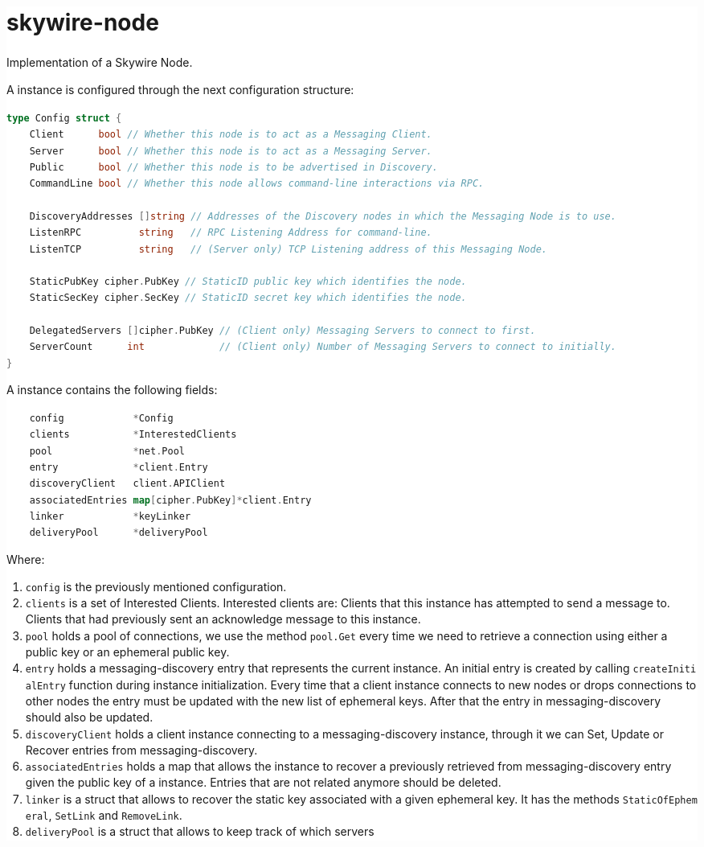# skywire-node
Implementation of a Skywire Node.

A instance is configured through the next configuration structure:

```go
type Config struct {
	Client      bool // Whether this node is to act as a Messaging Client.
	Server      bool // Whether this node is to act as a Messaging Server.
	Public      bool // Whether this node is to be advertised in Discovery.
	CommandLine bool // Whether this node allows command-line interactions via RPC.

	DiscoveryAddresses []string // Addresses of the Discovery nodes in which the Messaging Node is to use.
	ListenRPC          string   // RPC Listening Address for command-line.
	ListenTCP          string   // (Server only) TCP Listening address of this Messaging Node.

	StaticPubKey cipher.PubKey // StaticID public key which identifies the node.
	StaticSecKey cipher.SecKey // StaticID secret key which identifies the node.

	DelegatedServers []cipher.PubKey // (Client only) Messaging Servers to connect to first.
	ServerCount      int             // (Client only) Number of Messaging Servers to connect to initially.
}
```

A instance contains the following fields:

```go
	config            *Config
	clients           *InterestedClients
	pool              *net.Pool
	entry             *client.Entry
	discoveryClient   client.APIClient
	associatedEntries map[cipher.PubKey]*client.Entry
	linker            *keyLinker
	deliveryPool      *deliveryPool
```

Where:

1. `config` is the previously mentioned configuration.
2. `clients` is a set of Interested Clients.
Interested clients are:
Clients that this instance has attempted to send a message to.
Clients that had previously sent an acknowledge message to this instance.
3. `pool` holds a pool of connections, we use the method `pool.Get`
every time we need to retrieve a connection using either a public key
or an ephemeral public key.
4. `entry` holds a messaging-discovery entry that represents the current instance. An
initial entry is created by calling `createInitialEntry` function during
instance initialization. Every time that a client instance connects to new nodes
or drops connections to other nodes the entry must be updated with the
new list of ephemeral keys. After that the entry in messaging-discovery should
also be updated.
5. `discoveryClient` holds a client instance connecting to a messaging-discovery
instance, through it we can Set, Update or Recover entries from
messaging-discovery.
6. `associatedEntries` holds a map that allows the instance to recover a
previously retrieved from messaging-discovery entry given the public key of a
instance. Entries that are not related anymore should be deleted.
7. `linker` is a struct that allows to recover the static key associated
with a given ephemeral key. It has the methods `StaticOfEphemeral`,
`SetLink` and `RemoveLink`.
8. `deliveryPool` is a struct that allows to keep track of which servers